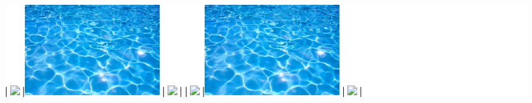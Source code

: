 | <img src="./images/styles1/1style36.jpg" height="150"> |<img src="./images/source_image/src8.jpg" height="150"> | <img src="./images/src8/style36.jpg" height="150"> |
| <img src="./images/styles1/1style37.jpg" height="150"> |<img src="./images/source_image/src8.jpg" height="150"> | <img src="./images/src8/style37.jpg" height="150"> |